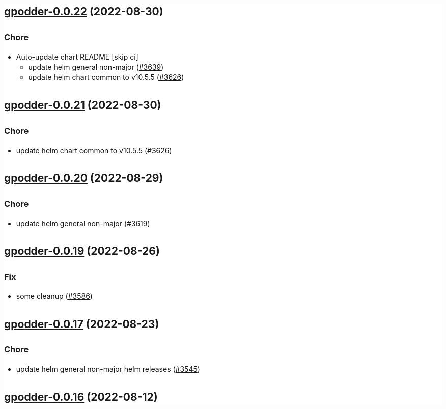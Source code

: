 

## [gpodder-0.0.22](https://github.com/truecharts/charts/compare/gpodder-0.0.20...gpodder-0.0.22) (2022-08-30)

### Chore

- Auto-update chart README [skip ci]
  - update helm general non-major ([#3639](https://github.com/truecharts/charts/issues/3639))
  - update helm chart common to v10.5.5 ([#3626](https://github.com/truecharts/charts/issues/3626))




## [gpodder-0.0.21](https://github.com/truecharts/charts/compare/gpodder-0.0.20...gpodder-0.0.21) (2022-08-30)

### Chore

- update helm chart common to v10.5.5 ([#3626](https://github.com/truecharts/charts/issues/3626))




## [gpodder-0.0.20](https://github.com/truecharts/charts/compare/gpodder-0.0.19...gpodder-0.0.20) (2022-08-29)

### Chore

- update helm general non-major ([#3619](https://github.com/truecharts/charts/issues/3619))




## [gpodder-0.0.19](https://github.com/truecharts/charts/compare/gpodder-0.0.17...gpodder-0.0.19) (2022-08-26)

### Fix

- some cleanup ([#3586](https://github.com/truecharts/charts/issues/3586))




## [gpodder-0.0.17](https://github.com/truecharts/charts/compare/gpodder-0.0.16...gpodder-0.0.17) (2022-08-23)

### Chore

- update helm general non-major helm releases ([#3545](https://github.com/truecharts/charts/issues/3545))




## [gpodder-0.0.16](https://github.com/truecharts/charts/compare/gpodder-0.0.15...gpodder-0.0.16) (2022-08-12)
